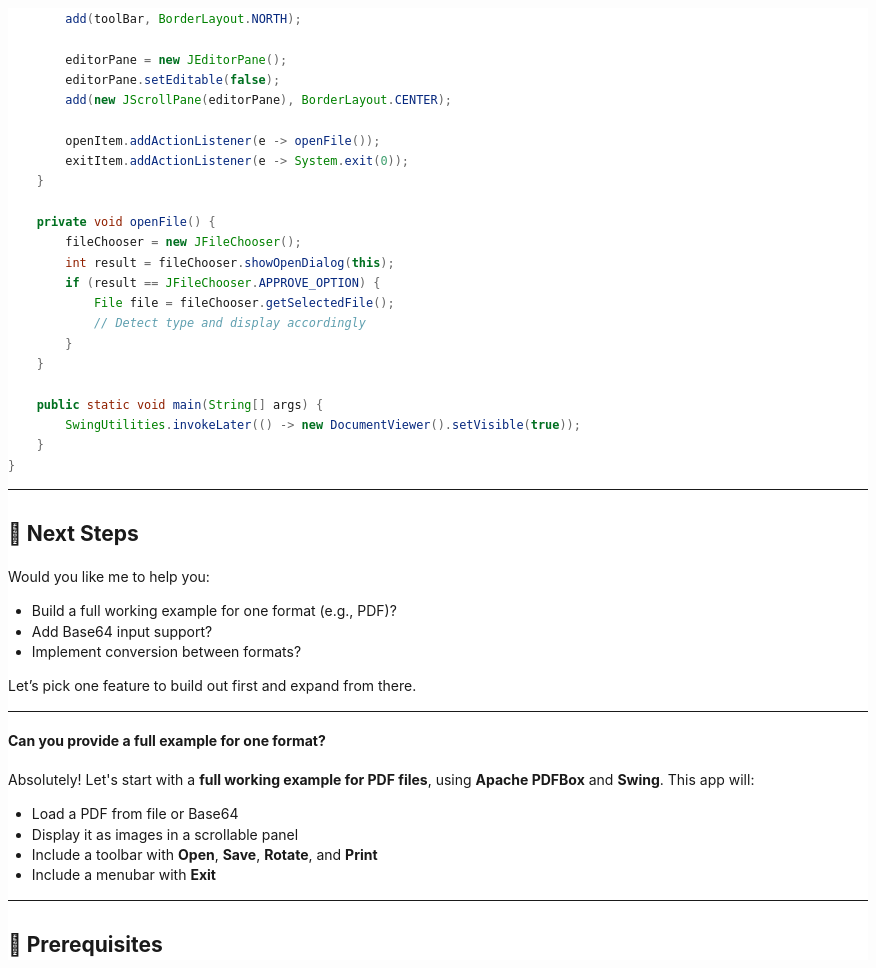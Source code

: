 ```java
        add(toolBar, BorderLayout.NORTH);

        editorPane = new JEditorPane();
        editorPane.setEditable(false);
        add(new JScrollPane(editorPane), BorderLayout.CENTER);

        openItem.addActionListener(e -> openFile());
        exitItem.addActionListener(e -> System.exit(0));
    }

    private void openFile() {
        fileChooser = new JFileChooser();
        int result = fileChooser.showOpenDialog(this);
        if (result == JFileChooser.APPROVE_OPTION) {
            File file = fileChooser.getSelectedFile();
            // Detect type and display accordingly
        }
    }

    public static void main(String[] args) {
        SwingUtilities.invokeLater(() -> new DocumentViewer().setVisible(true));
    }
}
```

---

## 🚀 Next Steps

Would you like me to help you:
- Build a full working example for one format (e.g., PDF)?
- Add Base64 input support?
- Implement conversion between formats?

Let’s pick one feature to build out first and expand from there.


-----

#### Can you provide a full example for one format?


Absolutely! Let's start with a **full working example for PDF files**, using **Apache PDFBox** and **Swing**. This app will:

- Load a PDF from file or Base64
- Display it as images in a scrollable panel
- Include a toolbar with **Open**, **Save**, **Rotate**, and **Print**
- Include a menubar with **Exit**

---

## 🧩 Prerequisites
